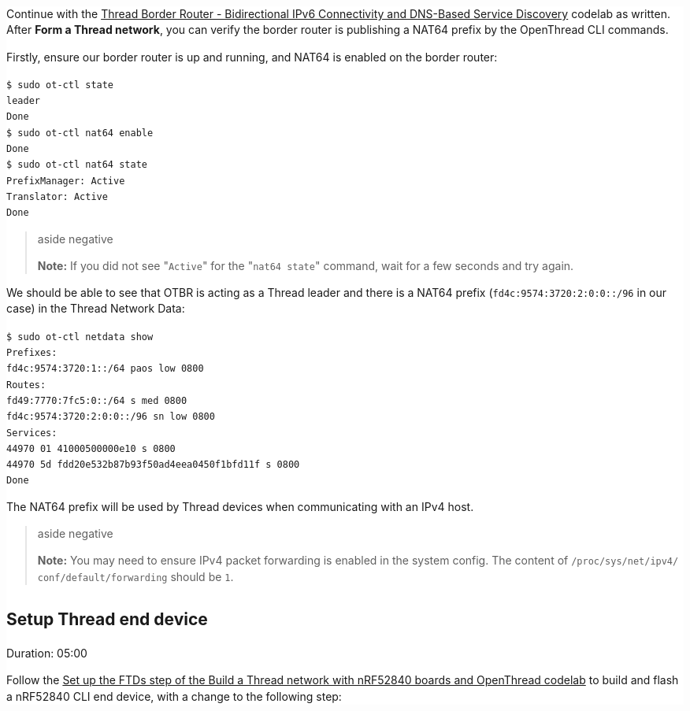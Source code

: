 Continue with the  [Thread Border Router - Bidirectional IPv6 Connectivity and DNS-Based Service Discovery](https://openthread.io/codelabs/openthread-border-router#1) codelab as written. After **Form a Thread network**, you can verify the border router is publishing a NAT64 prefix by the OpenThread CLI commands.

Firstly, ensure our border router is up and running, and NAT64 is enabled on the border router:

```console
$ sudo ot-ctl state
leader
Done
$ sudo ot-ctl nat64 enable
Done
$ sudo ot-ctl nat64 state
PrefixManager: Active
Translator: Active
Done
```

> aside negative
> 
> **Note:** If you did not see "`Active`" for the "`nat64 state`" command, wait for a few seconds and try again.

We should be able to see that OTBR is acting as a Thread leader and there is a NAT64 prefix (`fd4c:9574:3720:2:0:0::/96` in our case) in the Thread Network Data:

```console
$ sudo ot-ctl netdata show
Prefixes:
fd4c:9574:3720:1::/64 paos low 0800
Routes:
fd49:7770:7fc5:0::/64 s med 0800
fd4c:9574:3720:2:0:0::/96 sn low 0800
Services:
44970 01 41000500000e10 s 0800
44970 5d fdd20e532b87b93f50ad4eea0450f1bfd11f s 0800
Done
```

The NAT64 prefix will be used by Thread devices when communicating with an IPv4 host.

> aside negative
> 
> **Note:** You may need to ensure IPv4 packet forwarding is enabled in  the system config. The content of `/proc/sys/net/ipv4/conf/default/forwarding` should be `1`.


## Setup Thread end device
Duration: 05:00


Follow the  [Set up the FTDs step of the Build a Thread network with nRF52840 boards and OpenThread codelab](https://openthread.io/codelabs/openthread-hardware#4) to build and flash a nRF52840 CLI end device, with a change to the following step:
